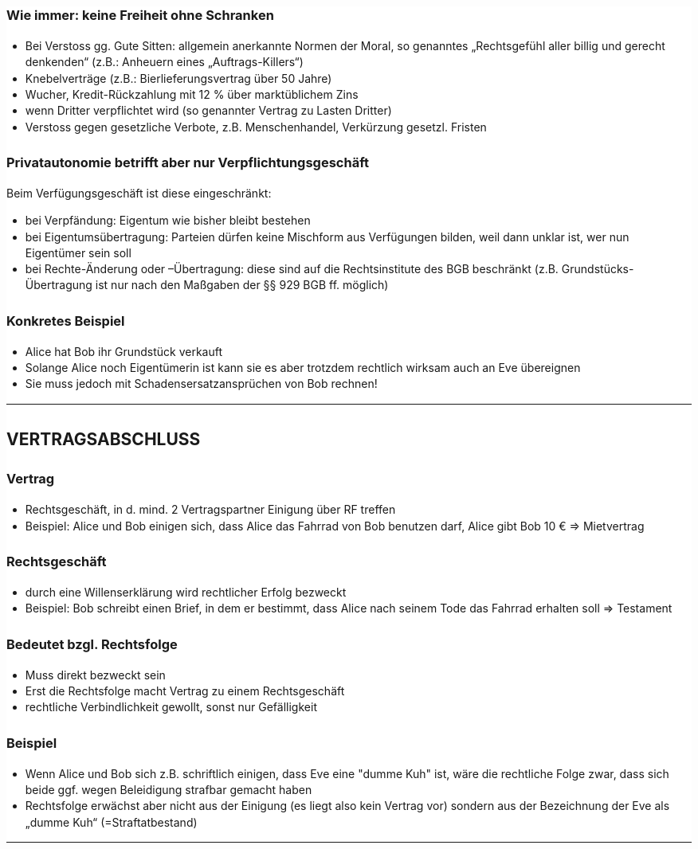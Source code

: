 ### Wie immer: keine Freiheit ohne Schranken

- Bei Verstoss gg. Gute Sitten: allgemein anerkannte Normen der Moral, so genanntes „Rechtsgefühl aller billig und gerecht denkenden“ (z.B.: Anheuern eines „Auftrags-Killers“)
- Knebelverträge (z.B.: Bierlieferungsvertrag über 50 Jahre)
- Wucher, Kredit-Rückzahlung mit 12 % über marktüblichem Zins
- wenn Dritter verpflichtet wird (so genannter Vertrag zu Lasten Dritter)
- Verstoss gegen gesetzliche Verbote, z.B. Menschenhandel, Verkürzung gesetzl. Fristen

### Privatautonomie betrifft aber nur Verpflichtungsgeschäft

Beim Verfügungsgeschäft ist diese eingeschränkt:

- bei Verpfändung: Eigentum wie bisher bleibt bestehen
- bei Eigentumsübertragung: Parteien dürfen keine Mischform aus Verfügungen bilden, weil dann unklar ist, wer nun Eigentümer sein soll
- bei Rechte-Änderung oder –Übertragung: diese sind auf die Rechtsinstitute des BGB beschränkt (z.B. Grundstücks-Übertragung ist nur nach den Maßgaben der §§ 929 BGB ff. möglich)

### Konkretes Beispiel

- Alice hat Bob ihr Grundstück verkauft
- Solange Alice noch Eigentümerin ist kann sie es aber trotzdem rechtlich wirksam auch an Eve übereignen
- Sie muss jedoch mit Schadensersatzansprüchen von Bob rechnen!

---

## VERTRAGSABSCHLUSS

### Vertrag

- Rechtsgeschäft, in d. mind. 2 Vertragspartner Einigung über RF treffen
- Beispiel: Alice und Bob einigen sich, dass Alice das Fahrrad von Bob benutzen darf, Alice gibt Bob 10 € => Mietvertrag

### Rechtsgeschäft

- durch eine Willenserklärung wird rechtlicher Erfolg bezweckt
- Beispiel: Bob schreibt einen Brief, in dem er bestimmt, dass Alice nach seinem Tode das Fahrrad erhalten soll => Testament

### Bedeutet bzgl. Rechtsfolge

- Muss direkt bezweckt sein
- Erst die Rechtsfolge macht Vertrag zu einem Rechtsgeschäft
- rechtliche Verbindlichkeit gewollt, sonst nur Gefälligkeit

### Beispiel

- Wenn Alice und Bob sich z.B. schriftlich einigen, dass Eve eine "dumme Kuh" ist, wäre die rechtliche Folge zwar, dass sich beide ggf. wegen Beleidigung strafbar gemacht haben
- Rechtsfolge erwächst aber nicht aus der Einigung (es liegt also kein Vertrag vor) sondern aus der Bezeichnung der Eve als „dumme Kuh“ (=Straftatbestand)

---